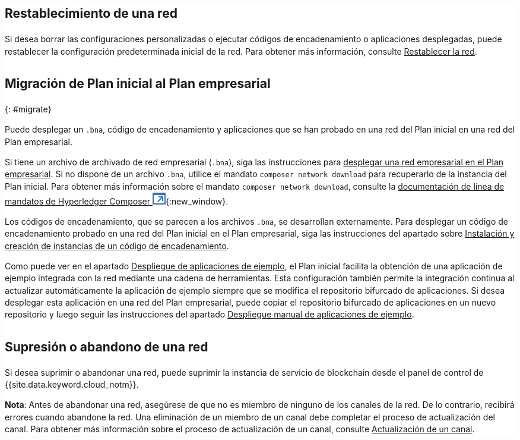 
## Restablecimiento de una red
Si desea borrar las configuraciones personalizadas o ejecutar códigos de encadenamiento o aplicaciones desplegadas, puede restablecer la configuración predeterminada inicial de la red.  Para obtener más información, consulte [Restablecer la red](dashboard.html#reset-network).


## Migración de Plan inicial al Plan empresarial
{: #migrate}

Puede desplegar un `.bna`, código de encadenamiento y aplicaciones que se han probado en una red del Plan inicial en una red del Plan empresarial.

Si tiene un archivo de archivado de red empresarial (`.bna`), siga las instrucciones para [desplegar una red empresarial en el Plan empresarial](./develop_enterprise.html). Si no dispone de un archivo `.bna`, utilice el mandato `composer network download` para recuperarlo de la instancia del Plan inicial. Para obtener más información sobre el mandato `composer network download`, consulte la [documentación de línea de mandatos de Hyperledger Composer ![Icono de enlace externo](images/external_link.svg "Icono de enlace externo")](https://hyperledger.github.io/composer/reference/commands){:new_window}.

Los códigos de encadenamiento, que se parecen a los archivos `.bna`, se desarrollan externamente. Para desplegar un código de encadenamiento probado en una red del Plan inicial en el Plan empresarial, siga las instrucciones del apartado sobre [Instalación y creación de instancias de un código de encadenamiento](howto/install_instantiate_chaincode.html#installchaincode).

Como puede ver en el apartado [Despliegue de aplicaciones de ejemplo](howto/prebuilt_samples.html), el Plan inicial facilita la obtención de una aplicación de ejemplo integrada con la red mediante una cadena de herramientas. Esta configuración también permite la integración continua al actualizar automáticamente la aplicación de ejemplo siempre que se modifica el repositorio bifurcado de aplicaciones. Si desea desplegar esta aplicación en una red del Plan empresarial, puede copiar el repositorio bifurcado de aplicaciones en un nuevo repositorio y luego seguir las instrucciones del apartado [Despliegue manual de aplicaciones de ejemplo](howto/prebuilt_samples.html#deploy_sample_applications_manually).


## Supresión o abandono de una red
Si desea suprimir o abandonar una red, puede suprimir la instancia de servicio de blockchain desde el panel de control de {{site.data.keyword.cloud_notm}}.

**Nota**: Antes de abandonar una red, asegúrese de que no es miembro de ninguno de los canales de la red. De lo contrario, recibirá errores cuando abandone la red. Una eliminación de un miembro de un canal debe completar el proceso de actualización del canal. Para obtener más información sobre el proceso de actualización de un canal, consulte [Actualización de un canal](howto/create_channel.html#updating-a-channel).



